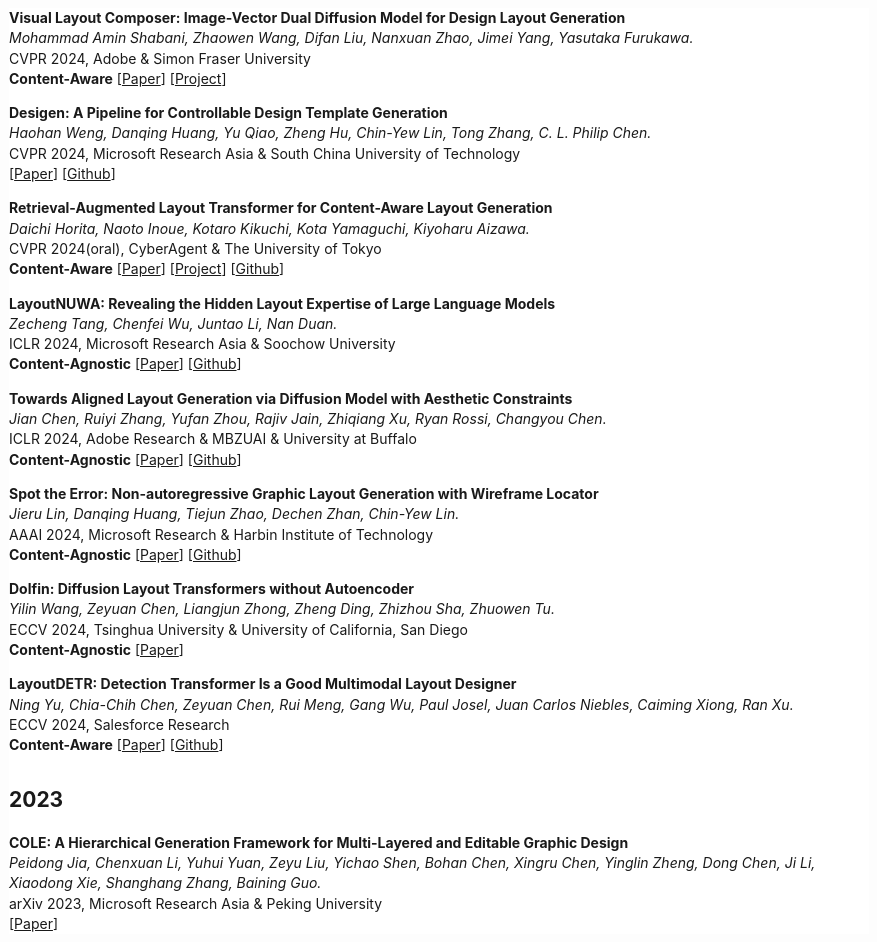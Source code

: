 **Visual Layout Composer: Image-Vector Dual Diffusion Model for Design Layout Generation** <br>
*Mohammad Amin Shabani, Zhaowen Wang, Difan Liu, Nanxuan Zhao, Jimei Yang, Yasutaka Furukawa.* <br>
CVPR 2024, Adobe & Simon Fraser University <br>
**Content-Aware** [[Paper](https://aminshabani.github.io/visual_layout_composer/pdfs/visual_layout_composer.pdf)] 
[[Project](https://aminshabani.github.io/visual_layout_composer/)] <br>

**Desigen: A Pipeline for Controllable Design Template Generation** <br>
*Haohan Weng, Danqing Huang, Yu Qiao, Zheng Hu, Chin-Yew Lin, Tong Zhang, C. L. Philip Chen.* <br>
CVPR 2024, Microsoft Research Asia & South China University of Technology <br>
[[Paper](https://arxiv.org/abs/2403.09093)] 
[[Github](https://github.com/whaohan/desigen)] <br>

**Retrieval-Augmented Layout Transformer for Content-Aware Layout Generation** <br>
*Daichi Horita, Naoto Inoue, Kotaro Kikuchi, Kota Yamaguchi, Kiyoharu Aizawa.* <br>
CVPR 2024(oral), CyberAgent & The University of Tokyo <br>
**Content-Aware** [[Paper](https://arxiv.org/abs/2311.13602)] 
[[Project](https://udonda.github.io/RALF/)] 
[[Github](https://github.com/CyberAgentAILab/RALF)] <br>

**LayoutNUWA: Revealing the Hidden Layout Expertise of Large Language Models** <br>
*Zecheng Tang, Chenfei Wu, Juntao Li, Nan Duan.* <br>
ICLR 2024, Microsoft Research Asia & Soochow University <br>
**Content-Agnostic** [[Paper](https://openreview.net/pdf?id=qCUWVT0Ayy)] 
[[Github](https://github.com/ProjectNUWA/LayoutNUWA)] <br>

**Towards Aligned Layout Generation via Diffusion Model with Aesthetic Constraints** <br>
*Jian Chen, Ruiyi Zhang, Yufan Zhou, Rajiv Jain, Zhiqiang Xu, Ryan Rossi, Changyou Chen.* <br>
ICLR 2024, Adobe Research & MBZUAI & University at Buffalo <br>
**Content-Agnostic** [[Paper](https://openreview.net/pdf?id=kJ0qp9Xdsh)]
[[Github](https://github.com/puar-playground/lace)] <br>

**Spot the Error: Non-autoregressive Graphic Layout Generation with Wireframe Locator** <br>
*Jieru Lin, Danqing Huang, Tiejun Zhao, Dechen Zhan, Chin-Yew Lin.* <br>
AAAI 2024, Microsoft Research & Harbin Institute of Technology <br>
**Content-Agnostic** [[Paper](https://arxiv.org/abs/2401.16375)] 
[[Github](https://github.com/ffffatgoose/SpotError)] <br>

**Dolfin: Diffusion Layout Transformers without Autoencoder** <br>
*Yilin Wang, Zeyuan Chen, Liangjun Zhong, Zheng Ding, Zhizhou Sha, Zhuowen Tu.* <br>
ECCV 2024, Tsinghua University & University of California, San Diego <br>
**Content-Agnostic** [[Paper](https://arxiv.org/abs/2310.16305)] <br>

**LayoutDETR: Detection Transformer Is a Good Multimodal Layout Designer** <br>
*Ning Yu, Chia-Chih Chen, Zeyuan Chen, Rui Meng, Gang Wu, Paul Josel, Juan Carlos Niebles, Caiming Xiong, Ran Xu.* <br>
ECCV 2024, Salesforce Research <br>
**Content-Aware** [[Paper](https://arxiv.org/abs/2212.09877)] 
[[Github](https://github.com/salesforce/LayoutDETR)] <br>

## 2023

**COLE: A Hierarchical Generation Framework for Multi-Layered and Editable Graphic Design** <br>
*Peidong Jia, Chenxuan Li, Yuhui Yuan, Zeyu Liu, Yichao Shen, Bohan Chen, Xingru Chen, Yinglin Zheng, Dong Chen, Ji Li, Xiaodong Xie, Shanghang Zhang, Baining Guo.* <br>
arXiv 2023, Microsoft Research Asia & Peking University <br>
[[Paper](https://arxiv.org/abs/2311.16974)] <br>
